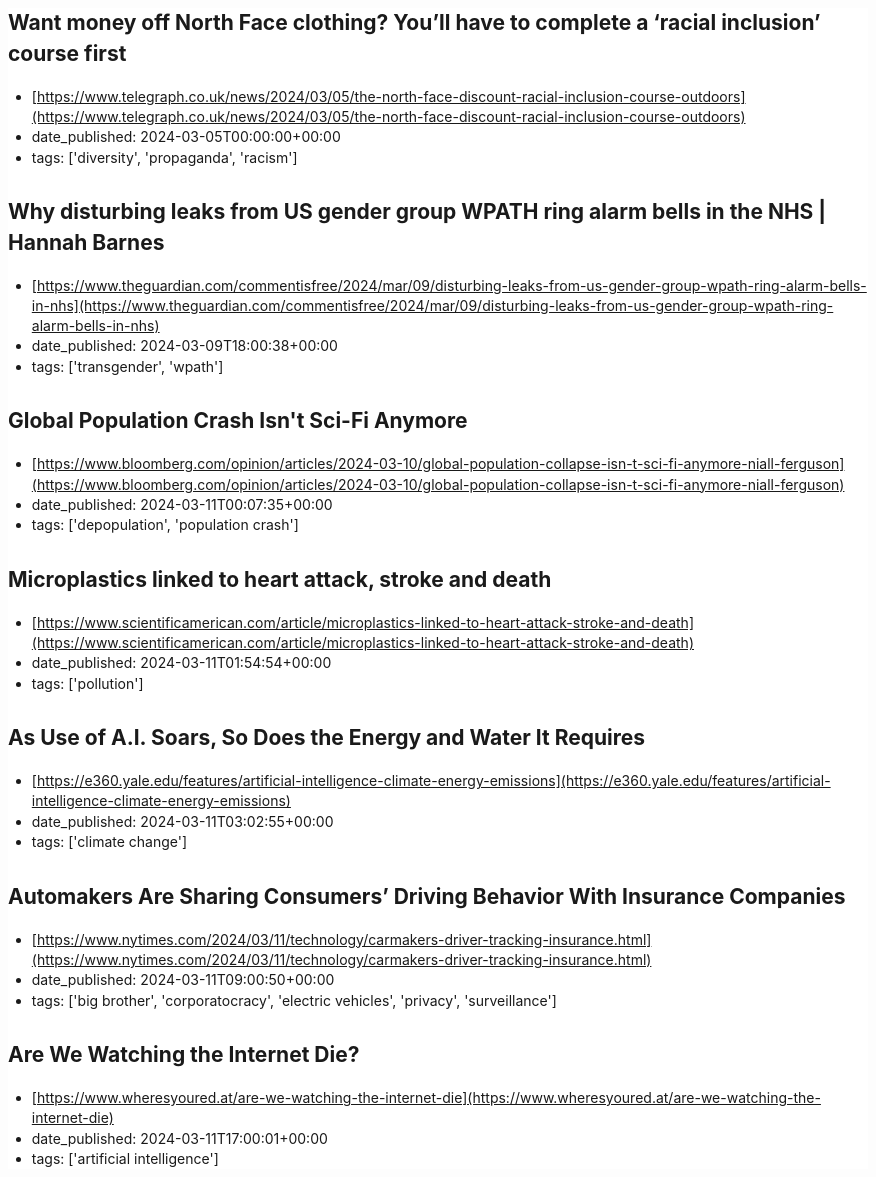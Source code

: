  ## Want money off North Face clothing? You’ll have to complete a ‘racial inclusion’ course first
 - [https://www.telegraph.co.uk/news/2024/03/05/the-north-face-discount-racial-inclusion-course-outdoors](https://www.telegraph.co.uk/news/2024/03/05/the-north-face-discount-racial-inclusion-course-outdoors)
 - date_published: 2024-03-05T00:00:00+00:00
 - tags: ['diversity', 'propaganda', 'racism']

 ## Why disturbing leaks from US gender group WPATH ring alarm bells in the NHS | Hannah Barnes
 - [https://www.theguardian.com/commentisfree/2024/mar/09/disturbing-leaks-from-us-gender-group-wpath-ring-alarm-bells-in-nhs](https://www.theguardian.com/commentisfree/2024/mar/09/disturbing-leaks-from-us-gender-group-wpath-ring-alarm-bells-in-nhs)
 - date_published: 2024-03-09T18:00:38+00:00
 - tags: ['transgender', 'wpath']

 ## Global Population Crash Isn't Sci-Fi Anymore
 - [https://www.bloomberg.com/opinion/articles/2024-03-10/global-population-collapse-isn-t-sci-fi-anymore-niall-ferguson](https://www.bloomberg.com/opinion/articles/2024-03-10/global-population-collapse-isn-t-sci-fi-anymore-niall-ferguson)
 - date_published: 2024-03-11T00:07:35+00:00
 - tags: ['depopulation', 'population crash']

 ## Microplastics linked to heart attack, stroke and death
 - [https://www.scientificamerican.com/article/microplastics-linked-to-heart-attack-stroke-and-death](https://www.scientificamerican.com/article/microplastics-linked-to-heart-attack-stroke-and-death)
 - date_published: 2024-03-11T01:54:54+00:00
 - tags: ['pollution']

 ## As Use of A.I. Soars, So Does the Energy and Water It Requires
 - [https://e360.yale.edu/features/artificial-intelligence-climate-energy-emissions](https://e360.yale.edu/features/artificial-intelligence-climate-energy-emissions)
 - date_published: 2024-03-11T03:02:55+00:00
 - tags: ['climate change']

 ## Automakers Are Sharing Consumers’ Driving Behavior With Insurance Companies
 - [https://www.nytimes.com/2024/03/11/technology/carmakers-driver-tracking-insurance.html](https://www.nytimes.com/2024/03/11/technology/carmakers-driver-tracking-insurance.html)
 - date_published: 2024-03-11T09:00:50+00:00
 - tags: ['big brother', 'corporatocracy', 'electric vehicles', 'privacy', 'surveillance']

 ## Are We Watching the Internet Die?
 - [https://www.wheresyoured.at/are-we-watching-the-internet-die](https://www.wheresyoured.at/are-we-watching-the-internet-die)
 - date_published: 2024-03-11T17:00:01+00:00
 - tags: ['artificial intelligence']
